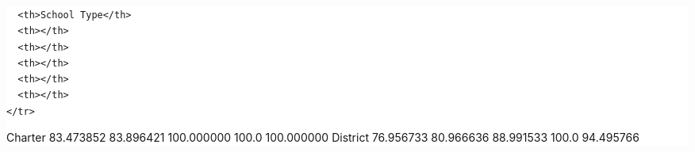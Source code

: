       <th>School Type</th>
      <th></th>
      <th></th>
      <th></th>
      <th></th>
      <th></th>
    </tr>
  </thead>
  <tbody>
    <tr>
      <th>Charter</th>
      <td>83.473852</td>
      <td>83.896421</td>
      <td>100.000000</td>
      <td>100.0</td>
      <td>100.000000</td>
    </tr>
    <tr>
      <th>District</th>
      <td>76.956733</td>
      <td>80.966636</td>
      <td>88.991533</td>
      <td>100.0</td>
      <td>94.495766</td>
    </tr>
  </tbody>
</table>
</div>




```python

```
